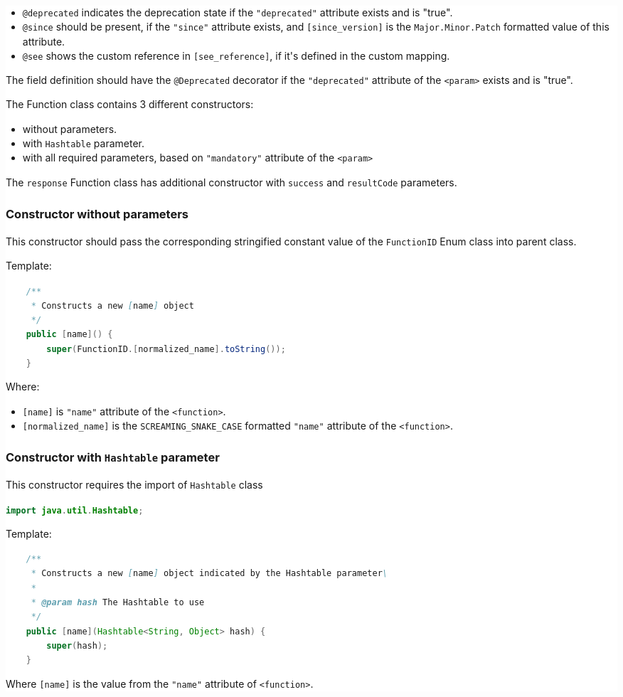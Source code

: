 * `@deprecated` indicates the deprecation state if the `"deprecated"` attribute exists and is "true".
* `@since` should be present, if the `"since"` attribute exists, and `[since_version]` is the `Major.Minor.Patch` formatted value of this attribute.
* `@see` shows the custom reference in `[see_reference]`, if it's defined in the custom mapping.

The field definition should have the `@Deprecated` decorator if the `"deprecated"` attribute of the `<param>` exists and is "true".

The Function class contains 3 different constructors:
* without parameters.
* with `Hashtable` parameter.
* with all required parameters, based on `"mandatory"` attribute of the `<param>`

The `response` Function class has additional constructor with `success` and `resultCode` parameters.

### Constructor without parameters

This constructor should pass the corresponding stringified constant value of the `FunctionID` Enum class into parent class.

Template:
```java
    /**
     * Constructs a new [name] object
     */
    public [name]() {
        super(FunctionID.[normalized_name].toString());
    }
```
Where:
* `[name]` is `"name"` attribute of the `<function>`.
* `[normalized_name]` is the `SCREAMING_SNAKE_CASE` formatted `"name"` attribute of the `<function>`.

### Constructor with `Hashtable` parameter

This constructor requires the import of `Hashtable` class
```java
import java.util.Hashtable;
```

Template:
```java
    /**
     * Constructs a new [name] object indicated by the Hashtable parameter\
     *
     * @param hash The Hashtable to use
     */
    public [name](Hashtable<String, Object> hash) {
        super(hash);
    }
```
Where `[name]` is the value from the `"name"` attribute of `<function>`.
